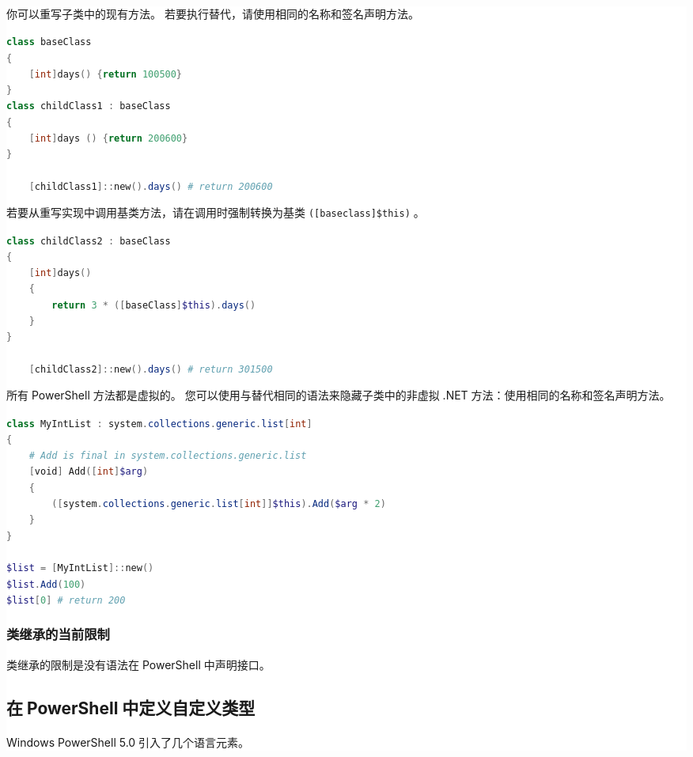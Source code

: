 你可以重写子类中的现有方法。 若要执行替代，请使用相同的名称和签名声明方法。

```powershell
class baseClass
{
    [int]days() {return 100500}
}
class childClass1 : baseClass
{
    [int]days () {return 200600}
}

    [childClass1]::new().days() # return 200600
```

若要从重写实现中调用基类方法，请在调用时强制转换为基类 `([baseclass]$this)` 。

```powershell
class childClass2 : baseClass
{
    [int]days()
    {
        return 3 * ([baseClass]$this).days()
    }
}

    [childClass2]::new().days() # return 301500
```

所有 PowerShell 方法都是虚拟的。 您可以使用与替代相同的语法来隐藏子类中的非虚拟 .NET 方法：使用相同的名称和签名声明方法。

```powershell
class MyIntList : system.collections.generic.list[int]
{
    # Add is final in system.collections.generic.list
    [void] Add([int]$arg)
    {
        ([system.collections.generic.list[int]]$this).Add($arg * 2)
    }
}

$list = [MyIntList]::new()
$list.Add(100)
$list[0] # return 200
```

### <a name="current-limitations-with-class-inheritance"></a>类继承的当前限制

类继承的限制是没有语法在 PowerShell 中声明接口。

## <a name="defining-custom-types-in-powershell"></a>在 PowerShell 中定义自定义类型

Windows PowerShell 5.0 引入了几个语言元素。
